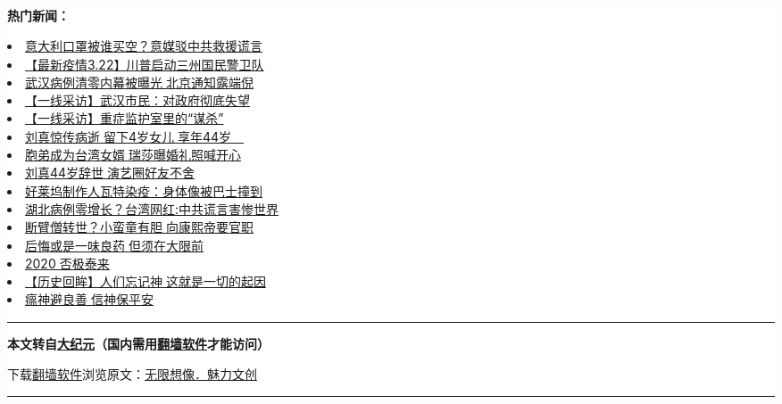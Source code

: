 <strong>热门新闻：</strong>
<li><a href="https://github.com/sxvshi319/djy/blob/master/gb/20/3/22/n11962674.md#1">意大利口罩被谁买空？意媒驳中共救援谎言</a></li>
<li><a href="https://github.com/sxvshi319/djy/blob/master/gb/20/3/21/n11962082.md#1">【最新疫情3.22】川普启动三州国民警卫队</a></li>
<li><a href="https://github.com/sxvshi319/djy/blob/master/gb/20/3/23/n11964881.md#1">武汉病例清零内幕被曝光 北京通知露端倪</a></li>
<li><a href="https://github.com/sxvshi319/djy/blob/master/gb/20/3/22/n11963263.md#1">【一线采访】武汉市民：对政府彻底失望</a></li>
<li><a href="https://github.com/sxvshi319/djy/blob/master/gb/20/3/22/n11964530.md#1">【一线采访】重症监护室里的“谋杀”</a></li>
<li><a href="https://github.com/sxvshi319/djy/blob/master/gb/20/3/23/n11965271.md#1">刘真惊传病逝 留下4岁女儿 享年44岁　</a></li>
<li><a href="https://github.com/sxvshi319/djy/blob/master/gb/20/3/22/n11963031.md#1">胞弟成为台湾女婿 瑞莎曝婚礼照喊开心</a></li>
<li><a href="https://github.com/sxvshi319/djy/blob/master/gb/20/3/23/n11966011.md#1">刘真44岁辞世 演艺圈好友不舍</a></li>
<li><a href="https://github.com/sxvshi319/djy/blob/master/gb/20/3/21/n11962008.md#1">好莱坞制作人瓦特染疫：身体像被巴士撞到</a></li>
<li><a href="https://github.com/sxvshi319/djy/blob/master/gb/20/3/22/n11964501.md#1">湖北病例零增长？台湾网红:中共谎言害惨世界</a></li>
<li><a href="https://github.com/sxvshi319/djy/blob/master/gb/20/3/11/n11933384.md#1">断臂僧转世？小蛮童有胆 向康熙帝要官职</a></li>
<li><a href="https://github.com/sxvshi319/djy/blob/master/gb/20/3/22/n11964127.md#1">后悔或是一味良药 但须在大限前</a></li>
<li><a href="https://github.com/sxvshi319/djy/blob/master/gb/20/3/17/n11945807.md#1">2020 否极泰来</a></li>
<li><a href="https://github.com/sxvshi319/djy/blob/master/gb/20/3/21/n11961878.md#1">【历史回眸】人们忘记神 这就是一切的起因</a></li>
<li><a href="https://github.com/sxvshi319/djy/blob/master/gb/20/3/20/n11959333.md#1">瘟神避良善 信神保平安</a></li>
<hr>

<strong>本文转自<a href="https://www.epochtimes.com">大纪元</a>（国内需用<a href="https://github.com/sxvshi319/www/blob/master/README.md#8">翻墙软件</a>才能访问）</strong><p>下载<a href="https://github.com/sxvshi319/www/blob/master/README.md#8">翻墙软件</a>浏览原文：<a href="https://www.epochtimes.com/gb/9/3/3/n2448559.htm">无限想像．魅力文创</a></p><hr>
